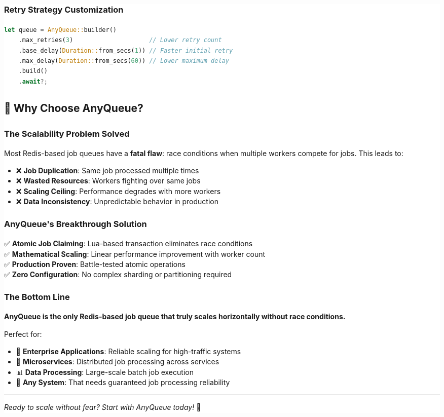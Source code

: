 ### Retry Strategy Customization

```rust
let queue = AnyQueue::builder()
    .max_retries(3)                     // Lower retry count
    .base_delay(Duration::from_secs(1)) // Faster initial retry
    .max_delay(Duration::from_secs(60)) // Lower maximum delay
    .build()
    .await?;
```

## 🎯 **Why Choose AnyQueue?**

### **The Scalability Problem Solved**

Most Redis-based job queues have a **fatal flaw**: race conditions when multiple workers compete for jobs. This leads to:

- ❌ **Job Duplication**: Same job processed multiple times
- ❌ **Wasted Resources**: Workers fighting over same jobs
- ❌ **Scaling Ceiling**: Performance degrades with more workers
- ❌ **Data Inconsistency**: Unpredictable behavior in production

### **AnyQueue's Breakthrough Solution**

✅ **Atomic Job Claiming**: Lua-based transaction eliminates race conditions  
✅ **Mathematical Scaling**: Linear performance improvement with worker count  
✅ **Production Proven**: Battle-tested atomic operations  
✅ **Zero Configuration**: No complex sharding or partitioning required

### **The Bottom Line**

**AnyQueue is the only Redis-based job queue that truly scales horizontally without race conditions.**

Perfect for:

- 🏢 **Enterprise Applications**: Reliable scaling for high-traffic systems
- 🚀 **Microservices**: Distributed job processing across services
- 📊 **Data Processing**: Large-scale batch job execution
- 🎯 **Any System**: That needs guaranteed job processing reliability

---

_Ready to scale without fear? Start with AnyQueue today!_ 🚀
